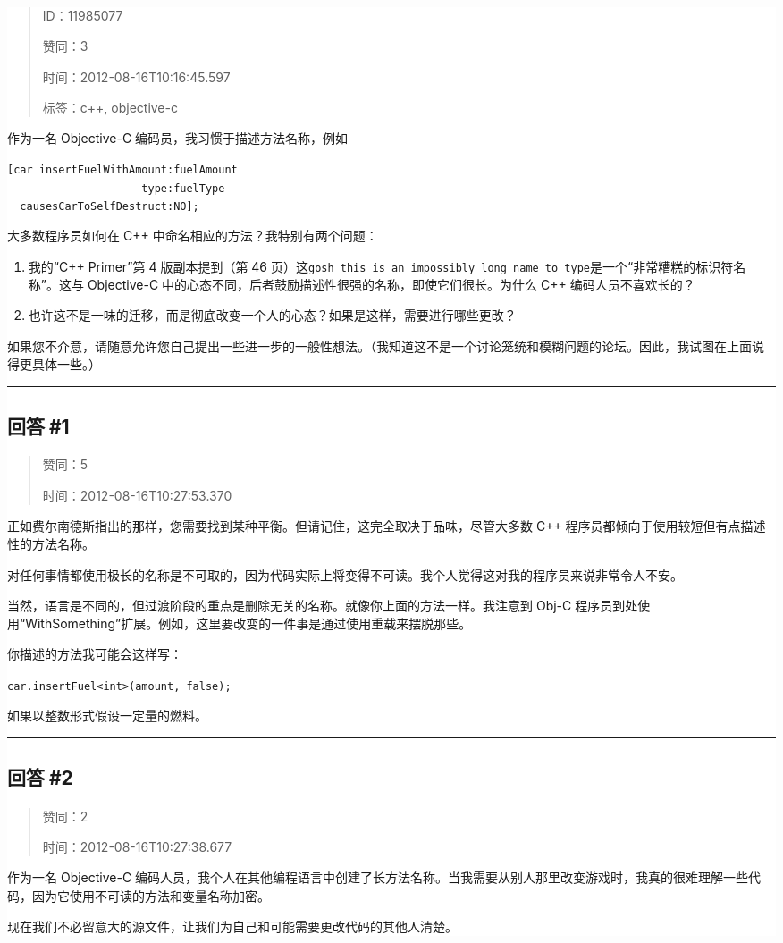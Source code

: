 > ID：11985077
> 
> 赞同：3
> 
> 时间：2012-08-16T10:16:45.597
> 
> 标签：c++, objective-c

作为一名 Objective-C 编码员，我习惯于描述方法名称，例如

```
[car insertFuelWithAmount:fuelAmount
                     type:fuelType
  causesCarToSelfDestruct:NO]; 
```

大多数程序员如何在 C++ 中命名相应的方法？我特别有两个问题：

1.  我的“C++ Primer”第 4 版副本提到（第 46 页）这`gosh_this_is_an_impossibly_long_name_to_type`是一个“非常糟糕的标识符名称”。这与 Objective-C 中的心态不同，后者鼓励描述性很强的名称，即使它们很长。为什么 C++ 编码人员不喜欢长的？

2.  也许这不是一味的迁移，而是彻底改变一个人的心态？如果是这样，需要进行哪些更改？

如果您不介意，请随意允许您自己提出一些进一步的一般性想法。（我知道这不是一个讨论笼统和模糊问题的论坛。因此，我试图在上面说得更具体一些。）

* * *

## 回答 #1

> 赞同：5
> 
> 时间：2012-08-16T10:27:53.370

正如费尔南德斯指出的那样，您需要找到某种平衡。但请记住，这完全取决于品味，尽管大多数 C++ 程序员都倾向于使用较短但有点描述性的方法名称。

对任何事情都使用极长的名称是不可取的，因为代码实际上将变得不可读。我个人觉得这对我的程序员来说非常令人不安。

当然，语言是不同的，但过渡阶段的重点是删除无关的名称。就像你上面的方法一样。我注意到 Obj-C 程序员到处使用“WithSomething”扩展。例如，这里要改变的一件事是通过使用重载来摆脱那些。

你描述的方法我可能会这样写：

```
car.insertFuel<int>(amount, false); 
```

如果以整数形式假设一定量的燃料。

* * *

## 回答 #2

> 赞同：2
> 
> 时间：2012-08-16T10:27:38.677

作为一名 Objective-C 编码人员，我个人在其他编程语言中创建了长方法名称。当我需要从别人那里改变游戏时，我真的很难理解一些代码，因为它使用不可读的方法和变量名称加密。

现在我们不必留意大的源文件，让我们为自己和可能需要更改代码的其他人清楚。
